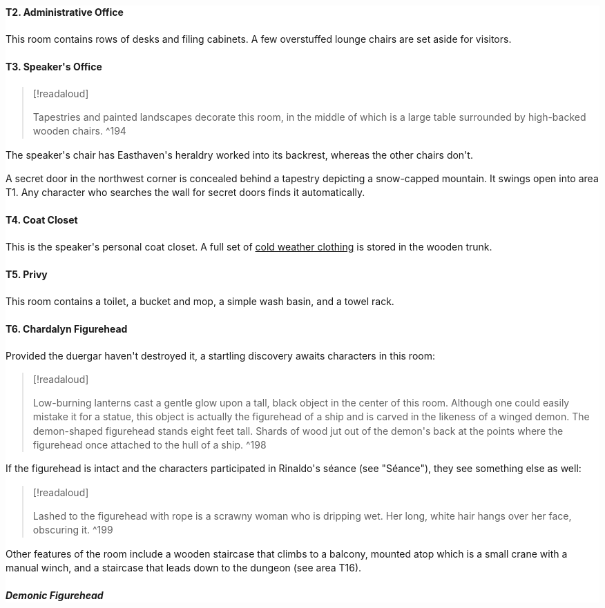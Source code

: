 #### T2. Administrative Office

This room contains rows of desks and filing cabinets. A few overstuffed lounge chairs are set aside for visitors.

#### T3. Speaker's Office

> [!readaloud] 
> 
> Tapestries and painted landscapes decorate this room, in the middle of which is a large table surrounded by high-backed wooden chairs.
^194

The speaker's chair has Easthaven's heraldry worked into its backrest, whereas the other chairs don't.

A secret door in the northwest corner is concealed behind a tapestry depicting a snow-capped mountain. It swings open into area T1. Any character who searches the wall for secret doors finds it automatically.

#### T4. Coat Closet

This is the speaker's personal coat closet. A full set of [cold weather clothing](Mechanics/items/clothing-cold-weather-idrotf.md) is stored in the wooden trunk.

#### T5. Privy

This room contains a toilet, a bucket and mop, a simple wash basin, and a towel rack.

#### T6. Chardalyn Figurehead

Provided the duergar haven't destroyed it, a startling discovery awaits characters in this room:

> [!readaloud] 
> 
> Low-burning lanterns cast a gentle glow upon a tall, black object in the center of this room. Although one could easily mistake it for a statue, this object is actually the figurehead of a ship and is carved in the likeness of a winged demon. The demon-shaped figurehead stands eight feet tall. Shards of wood jut out of the demon's back at the points where the figurehead once attached to the hull of a ship.
^198

If the figurehead is intact and the characters participated in Rinaldo's séance (see "Séance"), they see something else as well:

> [!readaloud] 
> 
> Lashed to the figurehead with rope is a scrawny woman who is dripping wet. Her long, white hair hangs over her face, obscuring it.
^199

Other features of the room include a wooden staircase that climbs to a balcony, mounted atop which is a small crane with a manual winch, and a staircase that leads down to the dungeon (see area T16).

##### Demonic Figurehead
